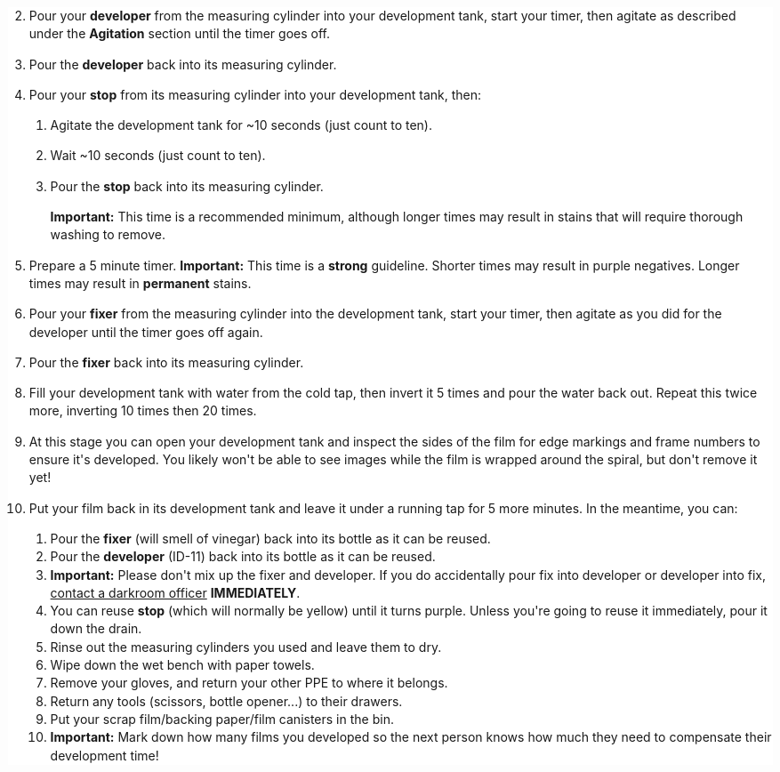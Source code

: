    
   
2. Pour your **developer** from the measuring cylinder into your development tank, start your timer, then agitate as described under the **Agitation** section until the timer goes off.
   
   
   
3. Pour the **developer** back into its measuring cylinder.
   
   
   
4. Pour your **stop** from its measuring cylinder into your development tank, then:

   1. Agitate the development tank for ~10 seconds (just count to ten).

   2. Wait ~10 seconds (just count to ten).

   3. Pour the **stop** back into its measuring cylinder.

      **Important:** This time is a recommended minimum, although longer times may result in stains that will require thorough washing to remove.
   
   
   
5. Prepare a 5 minute timer.
   **Important:** This time is a **strong** guideline. Shorter times may result in purple negatives. Longer times may result in **permanent** stains.
   
   
   
6. Pour your **fixer** from the measuring cylinder into the development tank, start your timer, then agitate as you did for the developer until the timer goes off again.
   
   
   
7. Pour the **fixer** back into its measuring cylinder.
   
   
   
8. Fill your development tank with water from the cold tap, then invert it 5 times and pour the water back out. Repeat this twice more, inverting 10 times then 20 times.
   
   
   
9. At this stage you can open your development tank and inspect the sides of the film for edge markings and frame numbers to ensure it's developed. You likely won't be able to see images while the film is wrapped around the spiral, but don't remove it yet!
   
   
   
10. Put your film back in its development tank and leave it under a running tap for 5 more minutes.
    In the meantime, you can:
    
    1. Pour the **fixer** (will smell of vinegar) back into its bottle as it can be reused.
    2. Pour the **developer** (ID-11) back into its bottle as it can be reused.
    3. **Important:** Please don't mix up the fixer and developer. If you do accidentally pour fix into developer or developer into fix, [contact a darkroom officer](#contact) **IMMEDIATELY**.
    4. You can reuse **stop** (which will normally be yellow) until it turns purple. Unless you're going to reuse it immediately, pour it down the drain.
    5. Rinse out the measuring cylinders you used and leave them to dry.
    6. Wipe down the wet bench with paper towels.
    7. Remove your gloves, and return your other PPE to where it belongs.
    8. Return any tools (scissors, bottle opener...) to their drawers.
    9. Put your scrap film/backing paper/film canisters in the bin.
    10. **Important:** Mark down how many films you developed so the next person knows how much they need to compensate their development time!
